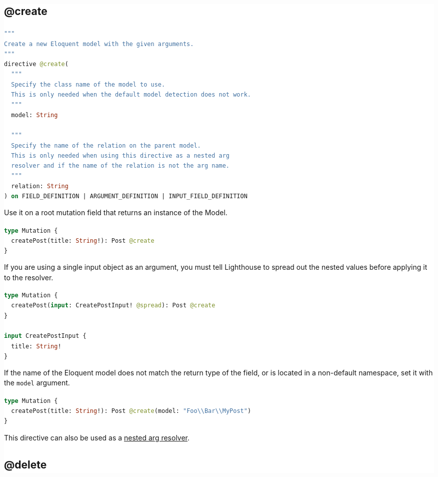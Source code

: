 ## @create

```graphql
"""
Create a new Eloquent model with the given arguments.
"""
directive @create(
  """
  Specify the class name of the model to use.
  This is only needed when the default model detection does not work.
  """
  model: String

  """
  Specify the name of the relation on the parent model.
  This is only needed when using this directive as a nested arg
  resolver and if the name of the relation is not the arg name.
  """
  relation: String
) on FIELD_DEFINITION | ARGUMENT_DEFINITION | INPUT_FIELD_DEFINITION
```

Use it on a root mutation field that returns an instance of the Model.

```graphql
type Mutation {
  createPost(title: String!): Post @create
}
```

If you are using a single input object as an argument, you must tell Lighthouse
to spread out the nested values before applying it to the resolver.

```graphql
type Mutation {
  createPost(input: CreatePostInput! @spread): Post @create
}

input CreatePostInput {
  title: String!
}
```

If the name of the Eloquent model does not match the return type of the field,
or is located in a non-default namespace, set it with the `model` argument.

```graphql
type Mutation {
  createPost(title: String!): Post @create(model: "Foo\\Bar\\MyPost")
}
```

This directive can also be used as a [nested arg resolver](../concepts/arg-resolvers.md).

## @delete
